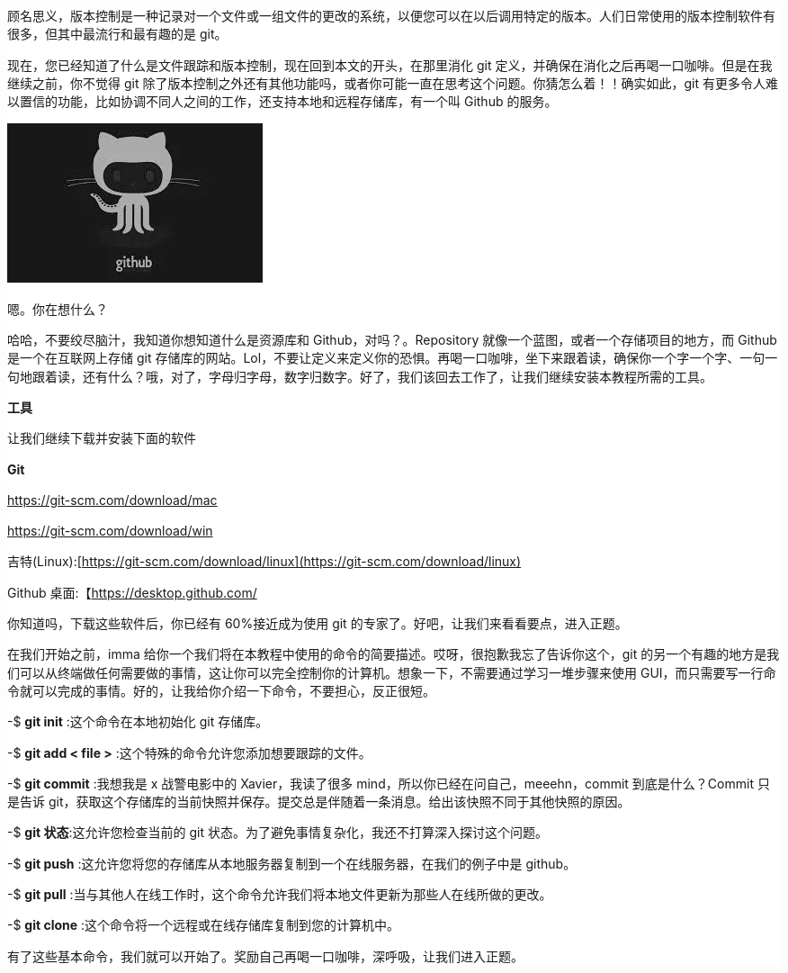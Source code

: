 顾名思义，版本控制是一种记录对一个文件或一组文件的更改的系统，以便您可以在以后调用特定的版本。人们日常使用的版本控制软件有很多，但其中最流行和最有趣的是 git。

现在，您已经知道了什么是文件跟踪和版本控制，现在回到本文的开头，在那里消化 git 定义，并确保在消化之后再喝一口咖啡。但是在我继续之前，你不觉得 git 除了版本控制之外还有其他功能吗，或者你可能一直在思考这个问题。你猜怎么着！！确实如此，git 有更多令人难以置信的功能，比如协调不同人之间的工作，还支持本地和远程存储库，有一个叫 Github 的服务。

![](img/6a7d36b77c11732cfe69a146c7d74977.png)

嗯。你在想什么？

哈哈，不要绞尽脑汁，我知道你想知道什么是资源库和 Github，对吗？。Repository 就像一个蓝图，或者一个存储项目的地方，而 Github 是一个在互联网上存储 git 存储库的网站。Lol，不要让定义来定义你的恐惧。再喝一口咖啡，坐下来跟着读，确保你一个字一个字、一句一句地跟着读，还有什么？哦，对了，字母归字母，数字归数字。好了，我们该回去工作了，让我们继续安装本教程所需的工具。

**工具**

让我们继续下载并安装下面的软件

**Git**

https://git-scm.com/download/mac

https://git-scm.com/download/win

吉特(Linux):[https://git-scm.com/download/linux](https://git-scm.com/download/linux)

Github 桌面:【https://desktop.github.com/ 

你知道吗，下载这些软件后，你已经有 60%接近成为使用 git 的专家了。好吧，让我们来看看要点，进入正题。

在我们开始之前，imma 给你一个我们将在本教程中使用的命令的简要描述。哎呀，很抱歉我忘了告诉你这个，git 的另一个有趣的地方是我们可以从终端做任何需要做的事情，这让你可以完全控制你的计算机。想象一下，不需要通过学习一堆步骤来使用 GUI，而只需要写一行命令就可以完成的事情。好的，让我给你介绍一下命令，不要担心，反正很短。

-$ **git init** :这个命令在本地初始化 git 存储库。

-$ **git add < file >** :这个特殊的命令允许您添加想要跟踪的文件。

-$ **git commit** :我想我是 x 战警电影中的 Xavier，我读了很多 mind，所以你已经在问自己，meeehn，commit 到底是什么？Commit 只是告诉 git，获取这个存储库的当前快照并保存。提交总是伴随着一条消息。给出该快照不同于其他快照的原因。

-$ **git 状态**:这允许您检查当前的 git 状态。为了避免事情复杂化，我还不打算深入探讨这个问题。

-$ **git push** :这允许您将您的存储库从本地服务器复制到一个在线服务器，在我们的例子中是 github。

-$ **git pull** :当与其他人在线工作时，这个命令允许我们将本地文件更新为那些人在线所做的更改。

-$ **git clone** :这个命令将一个远程或在线存储库复制到您的计算机中。

有了这些基本命令，我们就可以开始了。奖励自己再喝一口咖啡，深呼吸，让我们进入正题。
